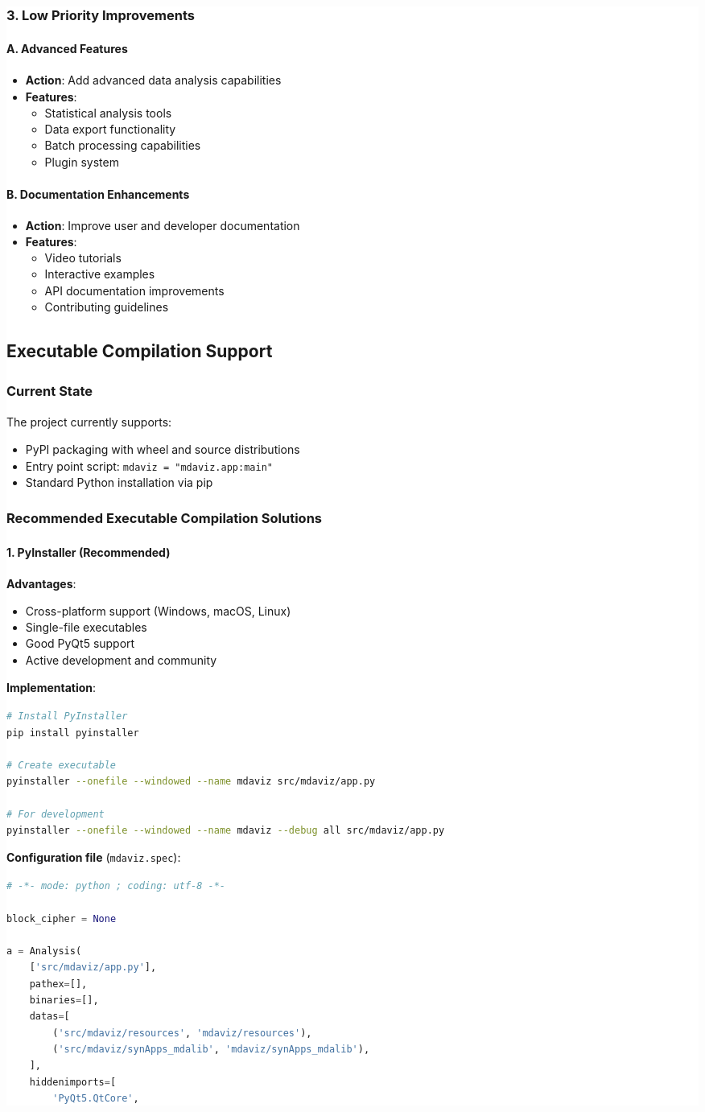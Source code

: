 ### 3. Low Priority Improvements

#### A. Advanced Features
- **Action**: Add advanced data analysis capabilities
- **Features**:
  - Statistical analysis tools
  - Data export functionality
  - Batch processing capabilities
  - Plugin system

#### B. Documentation Enhancements
- **Action**: Improve user and developer documentation
- **Features**:
  - Video tutorials
  - Interactive examples
  - API documentation improvements
  - Contributing guidelines

## Executable Compilation Support

### Current State
The project currently supports:
- PyPI packaging with wheel and source distributions
- Entry point script: `mdaviz = "mdaviz.app:main"`
- Standard Python installation via pip

### Recommended Executable Compilation Solutions

#### 1. PyInstaller (Recommended)
**Advantages**:
- Cross-platform support (Windows, macOS, Linux)
- Single-file executables
- Good PyQt5 support
- Active development and community

**Implementation**:
```bash
# Install PyInstaller
pip install pyinstaller

# Create executable
pyinstaller --onefile --windowed --name mdaviz src/mdaviz/app.py

# For development
pyinstaller --onefile --windowed --name mdaviz --debug all src/mdaviz/app.py
```

**Configuration file** (`mdaviz.spec`):
```python
# -*- mode: python ; coding: utf-8 -*-

block_cipher = None

a = Analysis(
    ['src/mdaviz/app.py'],
    pathex=[],
    binaries=[],
    datas=[
        ('src/mdaviz/resources', 'mdaviz/resources'),
        ('src/mdaviz/synApps_mdalib', 'mdaviz/synApps_mdalib'),
    ],
    hiddenimports=[
        'PyQt5.QtCore',
```